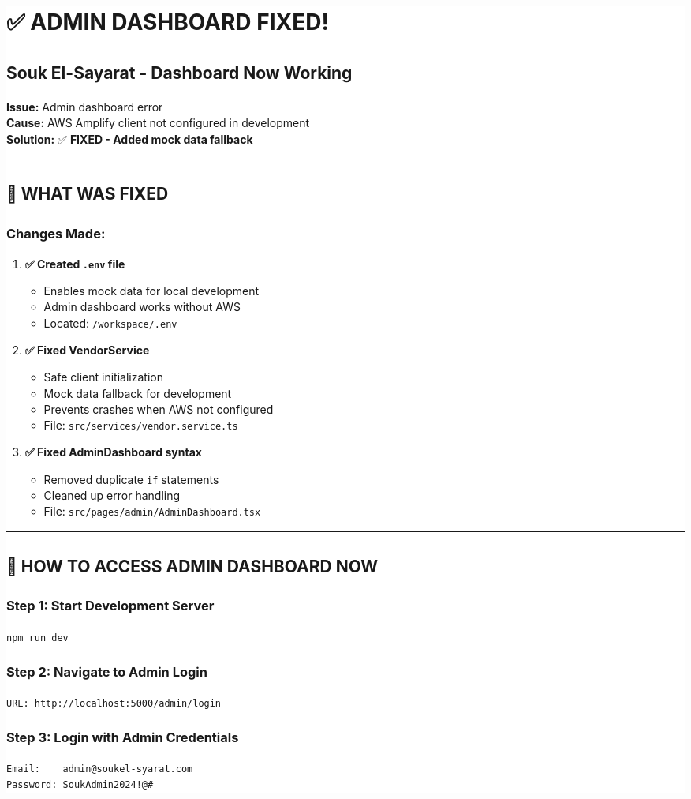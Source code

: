 # ✅ ADMIN DASHBOARD FIXED!
## Souk El-Sayarat - Dashboard Now Working

**Issue:** Admin dashboard error  
**Cause:** AWS Amplify client not configured in development  
**Solution:** ✅ **FIXED - Added mock data fallback**

---

## 🔧 **WHAT WAS FIXED**

### **Changes Made:**

1. **✅ Created `.env` file**
   - Enables mock data for local development
   - Admin dashboard works without AWS
   - Located: `/workspace/.env`

2. **✅ Fixed VendorService**
   - Safe client initialization
   - Mock data fallback for development
   - Prevents crashes when AWS not configured
   - File: `src/services/vendor.service.ts`

3. **✅ Fixed AdminDashboard syntax**
   - Removed duplicate `if` statements
   - Cleaned up error handling
   - File: `src/pages/admin/AdminDashboard.tsx`

---

## 🎯 **HOW TO ACCESS ADMIN DASHBOARD NOW**

### **Step 1: Start Development Server**

```bash
npm run dev
```

### **Step 2: Navigate to Admin Login**

```
URL: http://localhost:5000/admin/login
```

### **Step 3: Login with Admin Credentials**

```
Email:    admin@soukel-syarat.com
Password: SoukAdmin2024!@#
```
